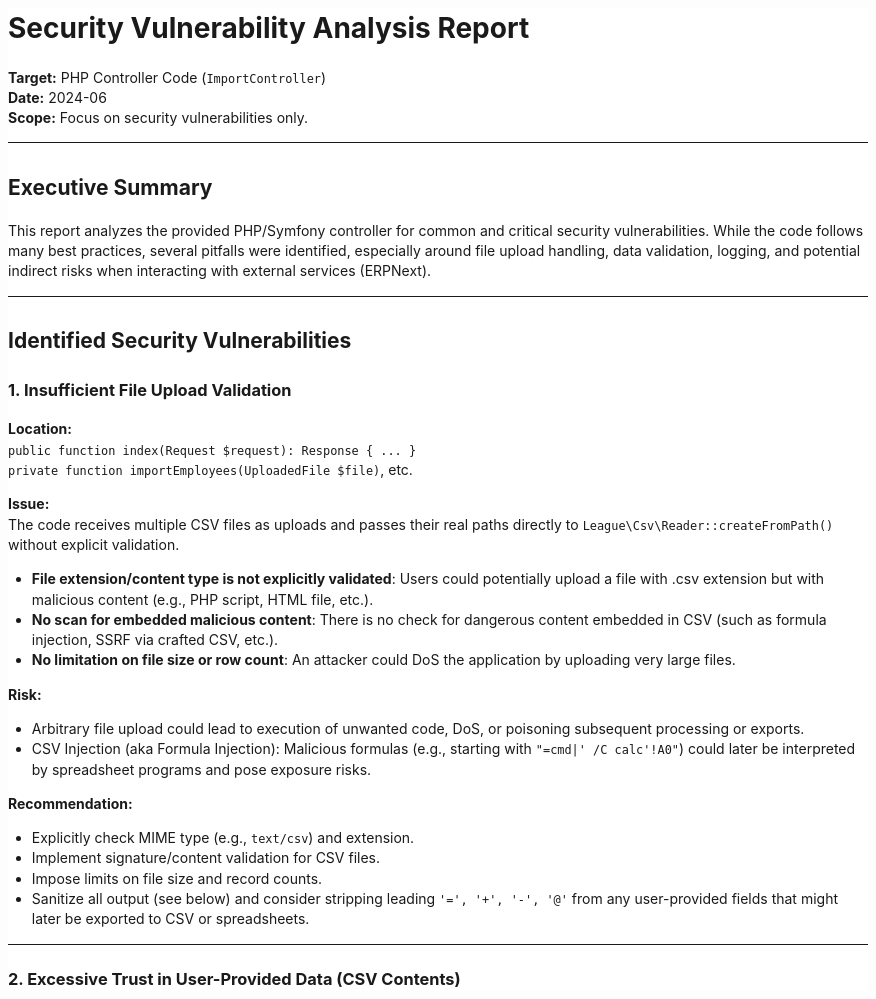 # Security Vulnerability Analysis Report

**Target:** PHP Controller Code (`ImportController`)  
**Date:** 2024-06  
**Scope:** Focus on security vulnerabilities only.

---

## Executive Summary

This report analyzes the provided PHP/Symfony controller for common and critical security vulnerabilities. While the code follows many best practices, several pitfalls were identified, especially around file upload handling, data validation, logging, and potential indirect risks when interacting with external services (ERPNext).

---

## Identified Security Vulnerabilities

### 1. Insufficient File Upload Validation

**Location:**  
`public function index(Request $request): Response { ... }`  
`private function importEmployees(UploadedFile $file)`, etc.

**Issue:**  
The code receives multiple CSV files as uploads and passes their real paths directly to `League\Csv\Reader::createFromPath()` without explicit validation.

- **File extension/content type is not explicitly validated**: Users could potentially upload a file with .csv extension but with malicious content (e.g., PHP script, HTML file, etc.).
- **No scan for embedded malicious content**: There is no check for dangerous content embedded in CSV (such as formula injection, SSRF via crafted CSV, etc.).
- **No limitation on file size or row count**: An attacker could DoS the application by uploading very large files.

**Risk:**  
- Arbitrary file upload could lead to execution of unwanted code, DoS, or poisoning subsequent processing or exports.
- CSV Injection (aka Formula Injection): Malicious formulas (e.g., starting with `"=cmd|' /C calc'!A0"`) could later be interpreted by spreadsheet programs and pose exposure risks.

**Recommendation:**  
- Explicitly check MIME type (e.g., `text/csv`) and extension.
- Implement signature/content validation for CSV files.
- Impose limits on file size and record counts.
- Sanitize all output (see below) and consider stripping leading `'=', '+', '-', '@'` from any user-provided fields that might later be exported to CSV or spreadsheets.

---

### 2. Excessive Trust in User-Provided Data (CSV Contents)
